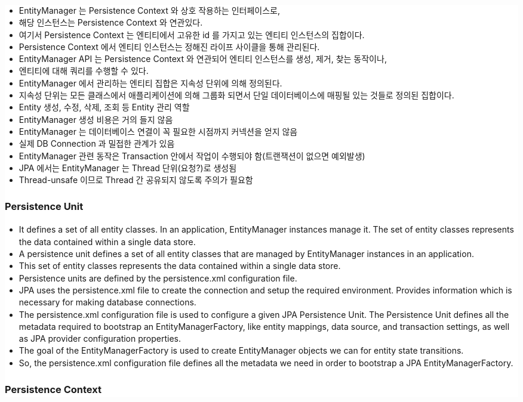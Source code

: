 - EntityManager 는 Persistence Context 와 상호 작용하는 인터페이스로, 
- 해당 인스턴스는 Persistence Context 와 연관있다. 
- 여기서 Persistence Context 는 엔티티에서 고유한 id 를 가지고 있는 엔티티 인스턴스의 집합이다. 
- Persistence Context 에서 엔티티 인스턴스는 정해진 라이프 사이클을 통해 관리된다. 
- EntityManager API 는 Persistence Context 와 연관되어 엔티티 인스턴스를 생성, 제거, 찾는 동작이나, 
- 엔티티에 대해 쿼리를 수행할 수 있다. 
- EntityManager 에서 관리하는 엔티티 집합은 지속성 단위에 의해 정의된다. 
- 지속성 단위는 모든 클래스에서 애플리케이션에 의해 그룹화 되면서 단일 데이터베이스에 매핑될 있는 것들로 정의된 집합이다. 
- Entity 생성, 수정, 삭제, 조회 등 Entity 관리 역할
- EntityManager 생성 비용은 거의 들지 않음
- EntityManager 는 데이터베이스 연결이 꼭 필요한 시점까지 커넥션을 얻지 않음
- 실제 DB Connection 과 밀접한 관계가 있음
- EntityManager 관련 동작은 Transaction 안에서 작업이 수행되야 함(트랜잭션이 없으면 예외발생)
- JPA 에서는 EntityManager 는 Thread 단위(요청?)로 생성됨
- Thread-unsafe 이므로 Thread 간 공유되지 않도록 주의가 필요함






### Persistence Unit
- It defines a set of all entity classes. In an application, EntityManager instances manage it. The set of entity classes represents the data contained within a single data store.
- A persistence unit defines a set of all entity classes that are managed by EntityManager instances in an application.
- This set of entity classes represents the data contained within a single data store.
- Persistence units are defined by the persistence.xml configuration file.
- JPA uses the persistence.xml file to create the connection and setup the required environment. Provides information which is necessary for making database connections.
- The persistence.xml configuration file is used to configure a given JPA Persistence Unit. The Persistence Unit defines all the metadata required to bootstrap an EntityManagerFactory, like entity mappings, data source, and transaction settings, as well as JPA provider configuration properties.
- The goal of the EntityManagerFactory is used to create EntityManager objects we can for entity state transitions.
- So, the persistence.xml configuration file defines all the metadata we need in order to bootstrap a JPA EntityManagerFactory.









### Persistence Context
















